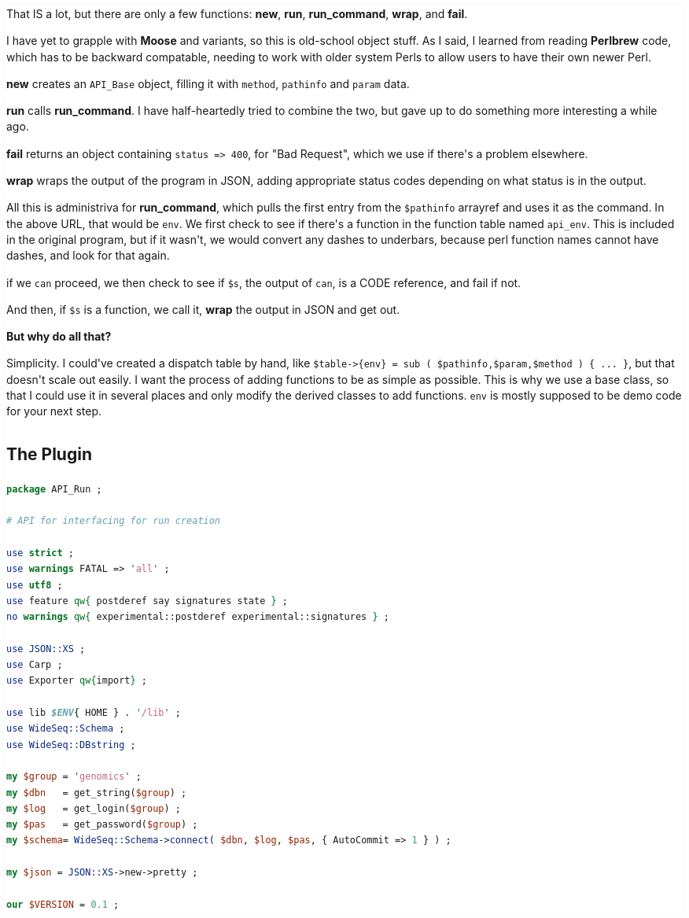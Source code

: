 That IS a lot, but there are only a few functions: **new**, **run**, **run_command**, **wrap**, and **fail**.

I have yet to grapple with **Moose** and variants, so this is old-school object stuff. As I said, I learned from reading **Perlbrew** code, which has to be backward compatable, needing to work with older system Perls to allow users to have their own newer Perl.

**new** creates an `API_Base` object, filling it with `method`, `pathinfo` and `param` data.

**run** calls **run_command**. I have half-heartedly tried to combine the two, but gave up to do something more interesting a while ago.

**fail** returns an object containing `status => 400`, for "Bad Request", which we use if there's a problem elsewhere.

**wrap** wraps the output of the program in JSON, adding appropriate status codes depending on what status is in the output.

All this is administriva for **run_command**, which pulls the first entry from the `$pathinfo` arrayref and uses it as the command. In the above URL, that would be `env`. We first check to see if there's a function in the function table named `api_env`. This is included in the original program, but if it wasn't, we would convert any dashes to underbars, because perl function names cannot have dashes, and look for that again.

if we `can` proceed, we then check to see if `$s`, the output of `can`, is a CODE reference, and fail if not.

And then, if `$s` is a function, we call it, **wrap** the output in JSON and get out.

**But why do all that?**

Simplicity. I could've created a dispatch table by hand, like `$table->{env} = sub ( $pathinfo,$param,$method ) { ... }`, but that doesn't scale out easily. I want the process of adding functions to be as simple as possible. This is why we use a base class, so that I could use it in several places and only modify the derived classes to add functions. `env` is mostly supposed to be demo code for your next step.

## The Plugin

```perl
package API_Run ;

# API for interfacing for run creation

use strict ;
use warnings FATAL => 'all' ;
use utf8 ;
use feature qw{ postderef say signatures state } ;
no warnings qw{ experimental::postderef experimental::signatures } ;

use JSON::XS ;
use Carp ;
use Exporter qw{import} ;

use lib $ENV{ HOME } . '/lib' ;
use WideSeq::Schema ;
use WideSeq::DBstring ;

my $group = 'genomics' ;
my $dbn   = get_string($group) ;
my $log   = get_login($group) ;
my $pas   = get_password($group) ;
my $schema= WideSeq::Schema->connect( $dbn, $log, $pas, { AutoCommit => 1 } ) ;

my $json = JSON::XS->new->pretty ;

our $VERSION = 0.1 ;

```